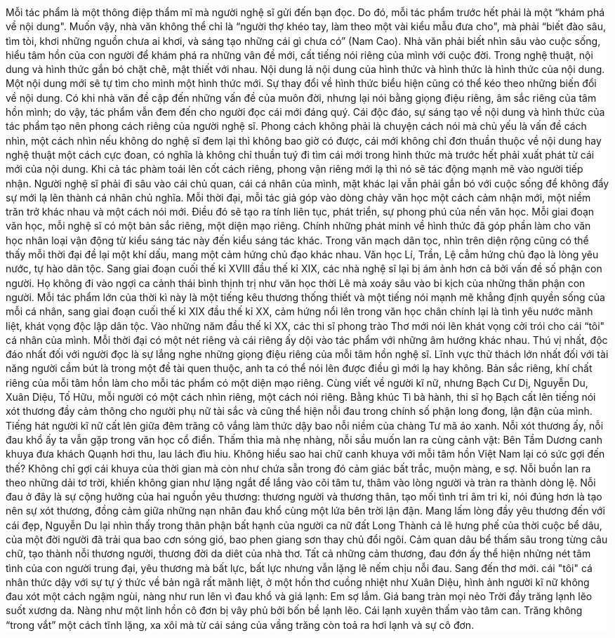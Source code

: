 Mỗi tác phẩm là một thông điệp thẩm mĩ mà người nghệ sĩ gửi đến bạn đọc. Do đó, mỗi tác phẩm trước hết phải là một “khám phá về nội dung". Muốn vậy, nhà văn không thể chỉ là “người thợ khéo tay, làm theo một vài kiểu mẫu đưa cho", mà phải “biết đào sâu, tìm tòi, khơi những nguồn chưa ai khơi, và sáng tạo những cái gì chưa có” \(Nam Cao\). Nhà văn phải biết nhìn sâu vào cuộc sống, hiểu tâm hồn của con người để khám phá ra những vân đề mới, cất tiếng nói riêng của mình với cuộc đời. Trong nghệ thuật, nội dung và hình thức gắn bó chặt chẽ, mật thiết với nhau. Nội dung lả nội dung của hình thức và hình thức là hình thức của nội dung. Một nội dung mới sẽ tự tìm cho mình một hình thức mới. Sự thay đổi về hình thức biểu hiện cũng có thể kéo theo những biến đổi về nội dung. Có khi nhà văn đề cập đến những vấn đề của muôn đời, nhưng lại nói bằng giọng điệu riêng, âm sắc riêng của tâm hồn mình; do vậy, tác phẩm vẫn đem đến cho người đọc cái mới đáng quý.
Cái độc đáo, sự sáng tạo về nội dung và hình thức của tác phẩm tạo nên phong cách riêng của người nghệ sĩ. Phong cách không phải là chuyện cách nói mà chủ yếu là vấn đề cách nhìn, một cách nhìn nếu không do nghệ sĩ đem lại thì không bao giờ có được, cái mới không chỉ đơn thuần thuộc về nội dung hay nghệ thuật một cách cực đoan, có nghĩa là không chỉ thuần tuý đi tìm cái mới trong hình thức mà trước hết phải xuất phát từ cái mới của nội dung. Khi cả tác phàm toái lên cốt cách riêng, phong vận riêng mới lạ thì nó sẽ tác động mạnh mẽ vào người tiếp nhận. Người nghệ sĩ phải đi sâu vào cái chủ quan, cái cá nhân của mình, mặt khác lại vẫn phải gắn bó với cuộc sống để không đẩy sự mới lạ lên thành cá nhân chủ nghĩa.
Mỗi thời đại, mỗi tác giả góp vào dòng chảy văn học một cách cảm nhận mới, một niềm trăn trở khác nhau và một cách nói mới. Điều đó sẽ tạo ra tính liên tục, phát triển, sự phong phú của nền văn học. Mỗi giai đoạn văn học, mỗi nghệ sĩ có một bản sắc riêng, một diện mạo riêng. Chính những phát minh về hình thức đã góp phần làm cho văn học nhân loại vận động từ kiểu sáng tác này đến kiểu sáng tác khác.
Trong văn mạch dân tọc, nhìn trên diện rộng cũng có thể thấy mỗi thời đại đề lại một khí dấu, mang một cảm hứng chủ đạo khác nhau. Văn học Lí, Trần, Lệ cẳm hứng chủ đạo là lòng yêu nước, tự hào dân tộc. Sang giai đoạn cuối thế kỉ XVIII đầu thế kỉ XIX, các nhà nghệ sĩ lại bị ám ảnh hơn cả bởi vấn đề số phận con người. Họ không đi vào ngợi ca cảnh thái bình thịnh trị như văn học thời Lê mà xoáy sâu vào bi kịch của những thân phận con người. Mỗi tác phẩm lớn của thời kì này là một tiếng kêu thương thống thiết và một tiếng nói mạnh mẽ khẳng định quyền sống của mỗi cá nhân, sang giai đoạn cuối thế kỉ XIX đầu thế kỉ XX, cảm hứng nổi lên trong văn học chân chính lại là tình yêu nước mãnh liệt, khát vọng độc lập dân tộc. Vào những năm đầu thế kỉ XX, các thi sĩ phong trào Thơ mới nói lên khát vọng cởi trói cho cái “tôi" cá nhân của mình. Mỗi thời đại có một nét riêng và cái riêng ấy dội vào tác phẩm với những âm hưởng khác nhau. Thú vị nhất, độc đáo nhất đối với người đọc là sự lắng nghe những giọng điệu riêng của mỗi tâm hồn nghệ sĩ. Lĩnh vực thử thách lớn nhất đối với tài năng người cầm bút là trong một đề tài quen thuộc, anh ta có thể nói lên được điều gì mới lạ hay không. Bản sắc riêng, khí chất riêng của mỗi tâm hồn làm cho mỗi tác phẩm có một diện mạo riêng.
Cùng viết về người kĩ nữ, nhưng Bạch Cư Dị, Nguyễn Du, Xuân Diệu, Tố Hữu, mỗi người có một cách nhìn riêng, một cách nói riêng. Bằng khúc Tì bà hành, thi sĩ họ Bạch cất lên tiếng nói xót thương đầy cảm thông cho người phụ nữ tài sắc và cũng thể hiện nỗi đau trong chính số phận long đong, lận đận của mình. Tiếng hát người kĩ nữ cất lên giữa đêm trăng cô vắng làm thức dậy bao nỗi niềm của chàng Tư mã áo xanh. Nỗi xót thương ấy, nỗi đau khổ ấy ta vẫn gặp trong văn học cổ điển. Thấm thìa mà nhẹ nhàng, nỗi sầu muốn lan ra cùng cảnh vật:
Bên Tầm Dương canh khuya đưa khách
Quạnh hơi thu, lau lách đìu hiu.
Không hiểu sao hai chữ canh khuya với mỗi tâm hồn Việt Nam lại có sức gợi đến thế? Không chỉ gợi cái khuya của thời gian mà còn như chứa sẵn trong đó cảm giác bất trắc, muộn màng, e sợ. Nỗi buồn lan ra theo những dải tơ trời, khiến không gian như lặng ngắt để lắng vào cõi tâm tư, thâm vào lòng người và tràn ra thành dòng lệ. Nỗi đau ở đây là sự cộng hưởng của hai nguồn yêu thương: thương người và thương thân, tạo mối tình tri âm tri kỉ, nói đúng hơn là tạo nên sự xót thương, đồng cảm giữa những nạn nhân đau khổ cùng một lứa bên trời lận đận. Mang lấm lòng đầy yêu thương đến với cái đẹp, Nguyễn Du lại nhìn thấy trong thân phận bất hạnh của người ca nữ đất Long Thành cả lẽ hưng phế của thời cuộc bể dâu, của một đời người đã trải qua bao cơn sóng gió, bao phen giang sơn thay chủ đổi ngôi. Cảm quan dâu bể thấm sâu trong từng câu chữ, tạo thành nỗi thương người, thương đời da diêt của nhà thơ.
Tất cả những cảm thương, đau đớn ấy thể hiện nhửng nét tâm tình của con người trung đại, yêu thương mà bất lực, bất lực nhưng vẫn lặng lẽ nếm chịu nỗi đau. Sang đến thơ mới. cái "tôi" cá nhân thức dậy với sự tự ý thức về bản ngã rất mãnh liệt, ở một hồn thơ cuồng nhiệt như Xuân Diệu, hình ảnh người kĩ nữ không đau xót một cách ngậm ngùi, nàng như run lên vì đau khổ và giá lạnh:
Em sợ lắm. Giá bang tràn mọi nẻo
Trời đầy trăng lạnh lẽo suốt xương da.
Nàng như một linh hồn cô đơn bị vây phủ bởi bốn bề lạnh lẽo. Cái lạnh xuyên thấm vào tâm can. Trăng không “trong vắt” một cách tĩnh lặng, xa xôi mà từ cái sáng của vầng trăng còn toả ra hơi lạnh và sự cô đơn.